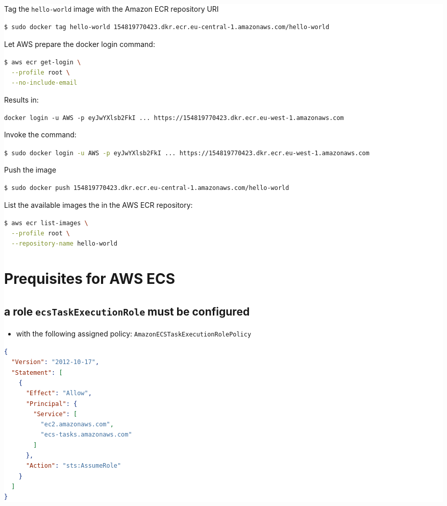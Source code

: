 Tag the `hello-world` image with the Amazon ECR repository URI
```bash
$ sudo docker tag hello-world 154819770423.dkr.ecr.eu-central-1.amazonaws.com/hello-world
```

Let AWS prepare the docker login command:
```bash
$ aws ecr get-login \
  --profile root \
  --no-include-email
```
Results in:
```
docker login -u AWS -p eyJwYXlsb2FkI ... https://154819770423.dkr.ecr.eu-west-1.amazonaws.com
```

Invoke the command:
```bash
$ sudo docker login -u AWS -p eyJwYXlsb2FkI ... https://154819770423.dkr.ecr.eu-west-1.amazonaws.com
```

Push the image
```bash
$ sudo docker push 154819770423.dkr.ecr.eu-central-1.amazonaws.com/hello-world
```

List the available images the in the AWS ECR repository:
```bash
$ aws ecr list-images \
  --profile root \
  --repository-name hello-world
```

# Prequisites for AWS ECS

## a role `ecsTaskExecutionRole` must be configured

* with the following assigned policy: `AmazonECSTaskExecutionRolePolicy`

```json
{
  "Version": "2012-10-17",
  "Statement": [
    {
      "Effect": "Allow",
      "Principal": {
        "Service": [
          "ec2.amazonaws.com",
          "ecs-tasks.amazonaws.com"
        ]
      },
      "Action": "sts:AssumeRole"
    }
  ]
}
```
